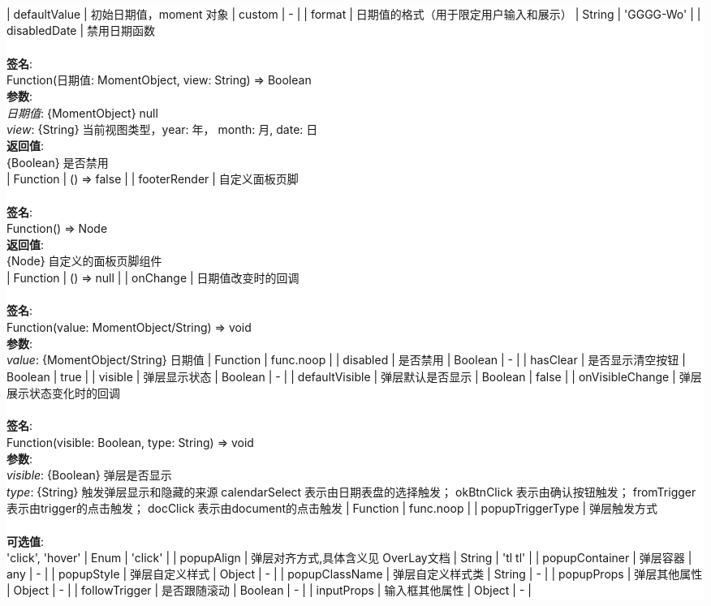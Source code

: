 | defaultValue        | 初始日期值，moment 对象                                                                                                                                                                                                                                                            | custom    | -           |
| format              | 日期值的格式（用于限定用户输入和展示）                                                                                                                                                                                                                                                        | String    | 'GGGG-Wo'   |
| disabledDate        | 禁用日期函数<br/><br/>**签名**:<br/>Function(日期值: MomentObject, view: String) => Boolean<br/>**参数**:<br/>_日期值_: {MomentObject} null<br/>_view_: {String} 当前视图类型，year: 年， month: 月, date: 日<br/>**返回值**:<br/>{Boolean} 是否禁用<br/>                                                    | Function  | () => false |
| footerRender        | 自定义面板页脚<br/><br/>**签名**:<br/>Function() => Node<br/>**返回值**:<br/>{Node} 自定义的面板页脚组件<br/>                                                                                                                                                                                    | Function  | () => null  |
| onChange            | 日期值改变时的回调<br/><br/>**签名**:<br/>Function(value: MomentObject/String) => void<br/>**参数**:<br/>_value_: {MomentObject/String} 日期值                                                                                                                                             | Function  | func.noop   |
| disabled            | 是否禁用                                                                                                                                                                                                                                                                       | Boolean   | -           |
| hasClear            | 是否显示清空按钮                                                                                                                                                                                                                                                                   | Boolean   | true        |
| visible             | 弹层显示状态                                                                                                                                                                                                                                                                     | Boolean   | -           |
| defaultVisible      | 弹层默认是否显示                                                                                                                                                                                                                                                                   | Boolean   | false       |
| onVisibleChange     | 弹层展示状态变化时的回调<br/><br/>**签名**:<br/>Function(visible: Boolean, type: String) => void<br/>**参数**:<br/>_visible_: {Boolean} 弹层是否显示<br/>_type_: {String} 触发弹层显示和隐藏的来源 calendarSelect 表示由日期表盘的选择触发； okBtnClick 表示由确认按钮触发； fromTrigger 表示由trigger的点击触发； docClick 表示由document的点击触发 | Function  | func.noop   |
| popupTriggerType    | 弹层触发方式<br/><br/>**可选值**:<br/>'click', 'hover'                                                                                                                                                                                                                              | Enum      | 'click'     |
| popupAlign          | 弹层对齐方式,具体含义见 OverLay文档                                                                                                                                                                                                                                                     | String    | 'tl tl'     |
| popupContainer      | 弹层容器                                                                                                                                                                                                                                                                       | any       | -           |
| popupStyle          | 弹层自定义样式                                                                                                                                                                                                                                                                    | Object    | -           |
| popupClassName      | 弹层自定义样式类                                                                                                                                                                                                                                                                   | String    | -           |
| popupProps          | 弹层其他属性                                                                                                                                                                                                                                                                     | Object    | -           |
| followTrigger       | 是否跟随滚动                                                                                                                                                                                                                                                                     | Boolean   | -           |
| inputProps          | 输入框其他属性                                                                                                                                                                                                                                                                    | Object    | -           |